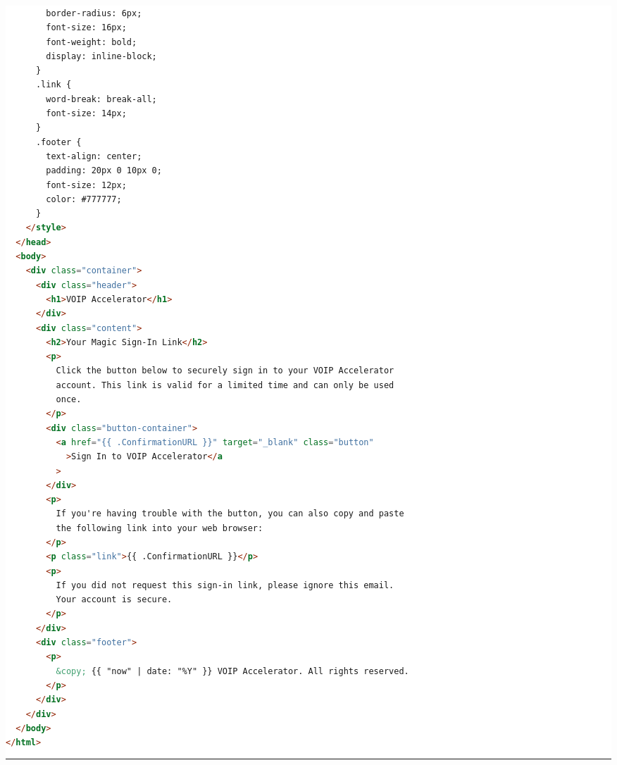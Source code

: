 ```html
        border-radius: 6px;
        font-size: 16px;
        font-weight: bold;
        display: inline-block;
      }
      .link {
        word-break: break-all;
        font-size: 14px;
      }
      .footer {
        text-align: center;
        padding: 20px 0 10px 0;
        font-size: 12px;
        color: #777777;
      }
    </style>
  </head>
  <body>
    <div class="container">
      <div class="header">
        <h1>VOIP Accelerator</h1>
      </div>
      <div class="content">
        <h2>Your Magic Sign-In Link</h2>
        <p>
          Click the button below to securely sign in to your VOIP Accelerator
          account. This link is valid for a limited time and can only be used
          once.
        </p>
        <div class="button-container">
          <a href="{{ .ConfirmationURL }}" target="_blank" class="button"
            >Sign In to VOIP Accelerator</a
          >
        </div>
        <p>
          If you're having trouble with the button, you can also copy and paste
          the following link into your web browser:
        </p>
        <p class="link">{{ .ConfirmationURL }}</p>
        <p>
          If you did not request this sign-in link, please ignore this email.
          Your account is secure.
        </p>
      </div>
      <div class="footer">
        <p>
          &copy; {{ "now" | date: "%Y" }} VOIP Accelerator. All rights reserved.
        </p>
      </div>
    </div>
  </body>
</html>
```

---